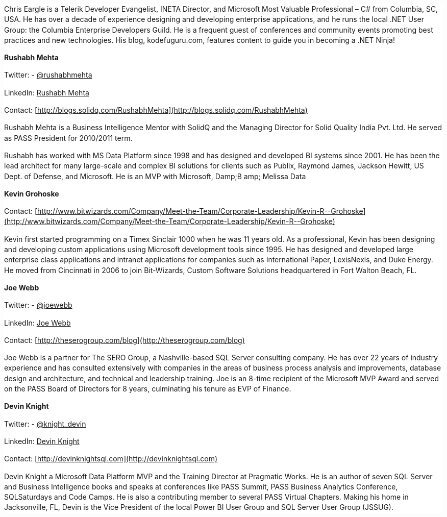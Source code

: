 Chris Eargle is a Telerik Developer Evangelist, INETA Director, and Microsoft Most Valuable Professional – C# from Columbia, SC, USA. He has over a decade of experience designing and developing enterprise applications, and he runs the local .NET User Group: the Columbia Enterprise Developers Guild. He is a frequent guest of conferences and community events promoting best practices and new technologies. His blog, kodefuguru.com, features content to guide you in becoming a .NET Ninja!
 
**Rushabh Mehta**
 
Twitter:  - [@rushabhmehta](https://www.twitter.com/@rushabhmehta)
 
LinkedIn: [Rushabh Mehta](https://www.linkedin.com/in/rushabhbmehta)
 
Contact: [http://blogs.solidq.com/RushabhMehta](http://blogs.solidq.com/RushabhMehta)
 
Rushabh Mehta is a Business Intelligence Mentor with SolidQ and the Managing Director for Solid Quality India Pvt. Ltd. He served as PASS President for 2010/2011 term.

Rushabh has worked with MS Data Platform since 1998 and has designed and developed BI systems since 2001. He has been the lead architect for many large-scale and complex BI solutions for clients such as Publix, Raymond James, Jackson Hewitt, US Dept. of Defense, and Microsoft. He is an MVP with Microsoft, Damp;B amp; Melissa Data


 
**Kevin Grohoske**
 
Contact: [http://www.bitwizards.com/Company/Meet-the-Team/Corporate-Leadership/Kevin-R--Grohoske](http://www.bitwizards.com/Company/Meet-the-Team/Corporate-Leadership/Kevin-R--Grohoske)
 
Kevin first started programming on a Timex Sinclair 1000 when he was 11 years old. As a professional, Kevin has been designing and developing custom applications using Microsoft development tools since 1995. He has designed and developed large enterprise class applications and intranet applications for companies such as International Paper, LexisNexis, and Duke Energy. He moved from Cincinnati in 2006 to join Bit-Wizards, Custom Software Solutions headquartered in Fort Walton Beach, FL. 
 
**Joe Webb**
 
Twitter:  - [@joewebb](https://www.twitter.com/@joewebb)
 
LinkedIn: [Joe Webb](http://www.linkedin.com/in/josephkwebb/)
 
Contact: [http://theserogroup.com/blog](http://theserogroup.com/blog)
 
Joe Webb is a partner for The SERO Group, a Nashville-based SQL Server consulting company. He has over 22 years of industry experience and has consulted extensively with companies in the areas of business process analysis and improvements, database design and architecture, and technical and leadership training. Joe is an 8-time recipient of the Microsoft MVP Award and served on the PASS Board of Directors for 8 years, culminating his tenure as EVP of Finance.
 
**Devin Knight**
 
Twitter:  - [@knight_devin](https://www.twitter.com/@knight_devin)
 
LinkedIn: [Devin Knight](https://www.linkedin.com/in/deknight/)
 
Contact: [http://devinknightsql.com](http://devinknightsql.com)
 
Devin Knight a Microsoft Data Platform MVP and the Training Director at Pragmatic Works. He is an author of seven SQL Server and Business Intelligence books and speaks at conferences like PASS Summit, PASS Business Analytics Conference, SQLSaturdays and Code Camps. He is also a contributing member to several PASS Virtual Chapters. Making his home in Jacksonville, FL, Devin is the Vice President of the local Power BI User Group and SQL Server User Group (JSSUG).
 